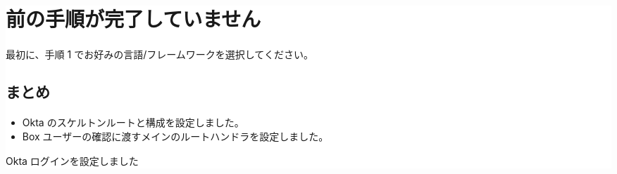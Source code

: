 <Message danger>

# 前の手順が完了していません

最初に、手順 1 でお好みの言語/フレームワークを選択してください。

</Message>

</Choice>

## まとめ

- Okta のスケルトンルートと構成を設定しました。
- Box ユーザーの確認に渡すメインのルートハンドラを設定しました。

<Observe option="box.app_type" value="use_own,create_new_">

<Next>

Okta ログインを設定しました

</Next>

</Observe>
